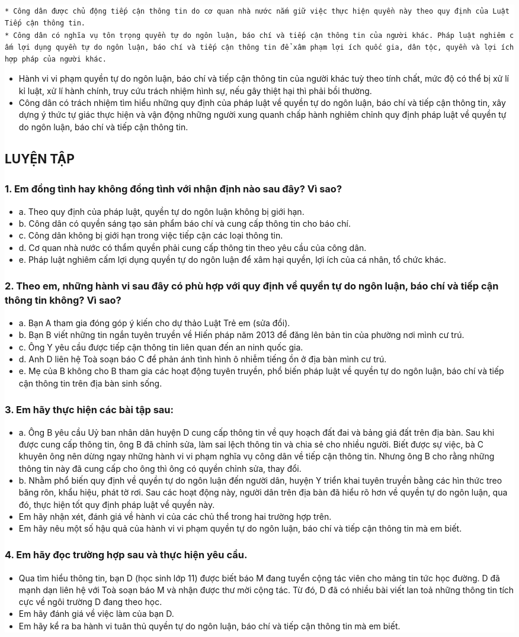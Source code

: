     * Công dân được chủ động tiếp cận thông tin do cơ quan nhà nước nắm giữ việc thực hiện quyền này theo quy định của Luật Tiếp cận thông tin.
    * Công dân có nghĩa vụ tôn trọng quyền tự do ngôn luận, báo chí và tiếp cận thông tin của người khác. Pháp luật nghiêm cấm lợi dụng quyền tự do ngôn luận, báo chí và tiếp cận thông tin để xâm phạm lợi ích quốc gia, dân tộc, quyền và lợi ích hợp pháp của người khác.
* Hành vi vi phạm quyền tự do ngôn luận, báo chí và tiếp cận thông tin của người khác tuỳ theo tính chất, mức độ có thể bị xử lí kỉ luật, xử lí hành chính, truy cứu trách nhiệm hình sự, nếu gây thiệt hại thì phải bồi thường.
* Công dân có trách nhiệm tìm hiểu những quy định của pháp luật về quyền tự do ngôn luận, báo chí và tiếp cận thông tin, xây dựng ý thức tự giác thực hiện và vận động những người xung quanh chấp hành nghiêm chỉnh quy định pháp luật về quyền tự do ngôn luận, báo chí và tiếp cận thông tin.

## LUYỆN TẬP
### 1. Em đồng tình hay không đồng tình với nhận định nào sau đây? Vì sao?
* a. Theo quy định của pháp luật, quyền tự do ngôn luận không bị giới hạn.
* b. Công dân có quyền sáng tạo sản phẩm báo chí và cung cấp thông tin cho báo chí.
* c. Công dân không bị giới hạn trong việc tiếp cận các loại thông tin.
* d. Cơ quan nhà nước có thẩm quyền phải cung cấp thông tin theo yêu cầu của công dân.
* e. Pháp luật nghiêm cấm lợi dụng quyền tự do ngôn luận để xâm hại quyền, lợi ích của cá nhân, tổ chức khác.

### 2. Theo em, những hành vi sau đây có phù hợp với quy định về quyền tự do ngôn luận, báo chí và tiếp cận thông tin không? Vì sao?
* a. Bạn A tham gia đóng góp ý kiến cho dự thảo Luật Trẻ em (sửa đổi).
* b. Bạn B viết những tin ngắn tuyên truyền về Hiến pháp năm 2013 để đăng lên bản tin của phường nơi mình cư trú.
* c. Ông Y yêu cầu được tiếp cận thông tin liên quan đến an ninh quốc gia.
* d. Anh D liên hệ Toà soạn báo C để phản ánh tình hình ô nhiễm tiếng ồn ở địa bàn mình cư trú.
* e. Mẹ của B không cho B tham gia các hoạt động tuyên truyền, phổ biến pháp luật về quyền tự do ngôn luận, báo chí và tiếp cận thông tin trên địa bàn sinh sống.

### 3. Em hãy thực hiện các bài tập sau:
* a. Ông B yêu cầu Uỷ ban nhân dân huyện D cung cấp thông tin về quy hoạch đất đai và bảng giá đất trên địa bàn. Sau khi được cung cấp thông tin, ông B đã chỉnh sửa, làm sai lệch thông tin và chia sẻ cho nhiều người. Biết được sự việc, bà C khuyên ông nên dừng ngay những hành vi vi phạm nghĩa vụ công dân về tiếp cận thông tin. Nhưng ông B cho rằng những thông tin này đã cung cấp cho ông thì ông có quyền chỉnh sửa, thay đổi.
* b. Nhằm phổ biến quy định về quyền tự do ngôn luận đến người dân, huyện Y triển khai tuyên truyền bằng các hìn thức treo băng rôn, khẩu hiệu, phát tờ rơi. Sau các hoạt động này, người dân trên địa bàn đã hiểu rõ hơn về quyền tự do ngôn luận, qua đó, thực hiện tốt quy định pháp luật về quyền này.
* Em hãy nhận xét, đánh giá về hành vi của các chủ thể trong hai trường hợp trên.
* Em hãy nêu một số hậu quả của hành vi vi phạm quyền tự do ngôn luận, báo chí và tiếp cận thông tin mà em biết.

### 4. Em hãy đọc trường hợp sau và thực hiện yêu cầu.
* Qua tìm hiểu thông tin, bạn D (học sinh lớp 11) được biết báo M đang tuyển cộng tác viên cho mảng tin tức học đường. D đã mạnh dạn liên hệ với Toà soạn báo M và nhận được thư mời cộng tác. Từ đó, D đã có nhiều bài viết lan toả những thông tin tích cực về ngôi trường D đang theo học.
* Em hãy đánh giá về việc làm của bạn D.
* Em hãy kể ra ba hành vi tuân thủ quyền tự do ngôn luận, báo chí và tiếp cận thông tin mà em biết.
